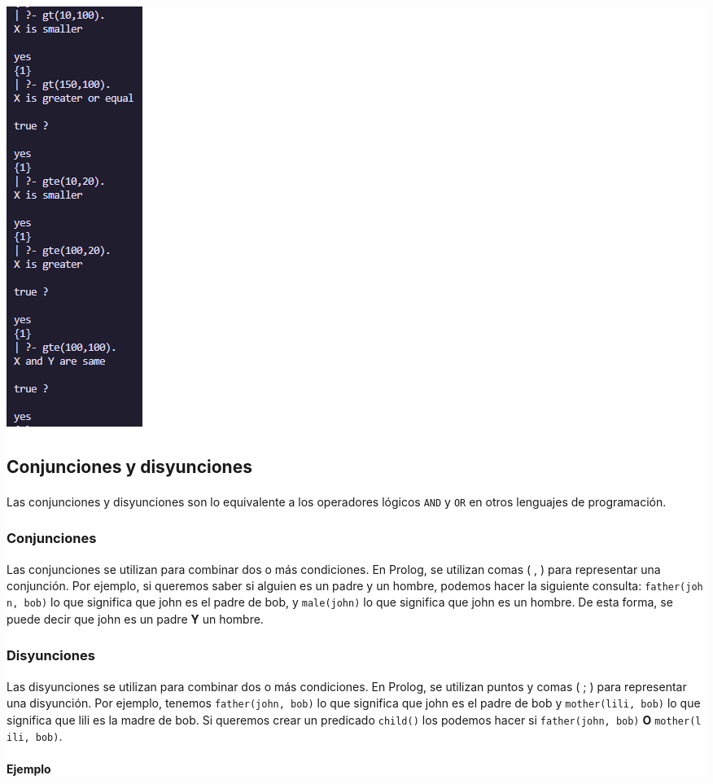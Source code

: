 ![if else](./images/paradigma-logico/image-22.png)

## Conjunciones y disyunciones

Las conjunciones y disyunciones son lo equivalente a los operadores lógicos `AND` y `OR` en otros lenguajes de programación.

### Conjunciones

Las conjunciones se utilizan para combinar dos o más condiciones. En Prolog, se utilizan comas ( , ) para representar una conjunción. Por ejemplo, si queremos saber si alguien es un padre y un hombre, podemos hacer la siguiente consulta: `father(john, bob)` lo que significa que john es el padre de bob, y `male(john)` lo que significa que john es un hombre. De esta forma, se puede decir que john es un padre **Y** un hombre.

### Disyunciones

Las disyunciones se utilizan para combinar dos o más condiciones. En Prolog, se utilizan puntos y comas ( ; ) para representar una disyunción. Por ejemplo, tenemos `father(john, bob)` lo que significa que john es el padre de bob y `mother(lili, bob)` lo que significa que lili es la madre de bob. Si queremos crear un predicado `child()` los podemos hacer si `father(john, bob)` **O** `mother(lili, bob)`.

#### Ejemplo
